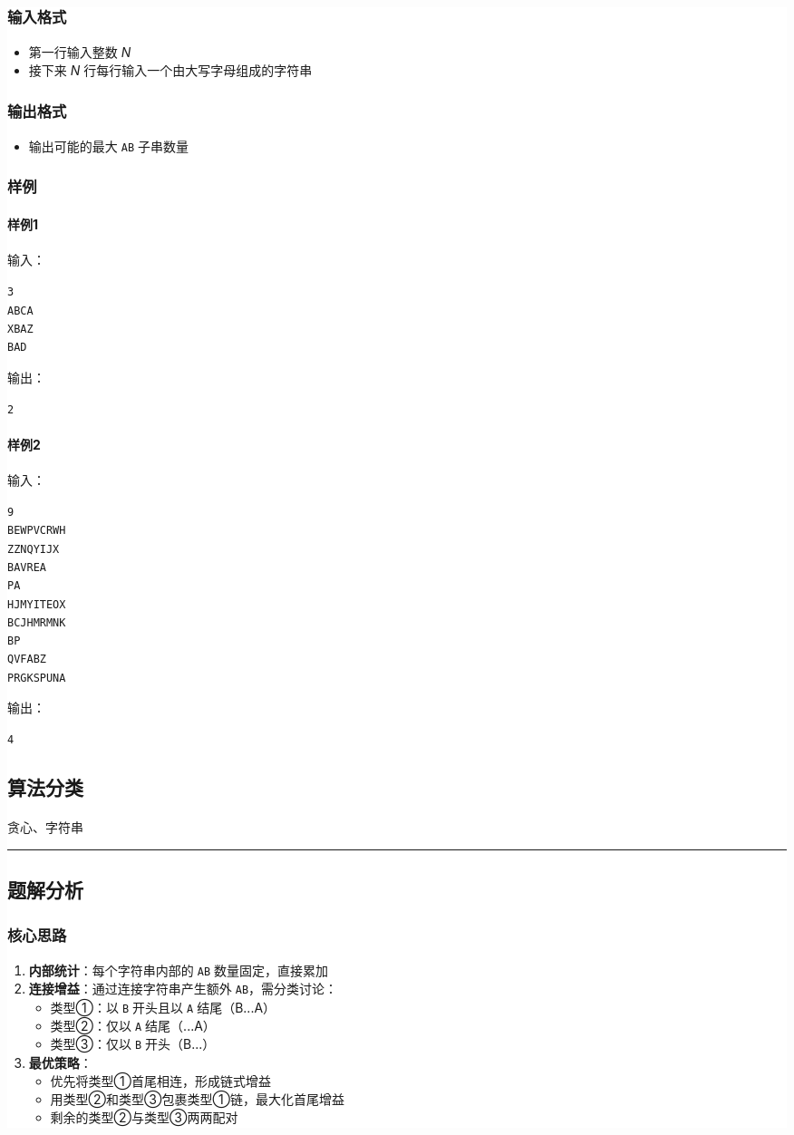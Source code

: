 ### 输入格式

- 第一行输入整数 $N$
- 接下来 $N$ 行每行输入一个由大写字母组成的字符串

### 输出格式

- 输出可能的最大 `AB` 子串数量

### 样例

#### 样例1
输入：
```
3
ABCA
XBAZ
BAD
```
输出：
```
2
```

#### 样例2
输入：
```
9
BEWPVCRWH
ZZNQYIJX
BAVREA
PA
HJMYITEOX
BCJHMRMNK
BP
QVFABZ
PRGKSPUNA
```
输出：
```
4
```

## 算法分类
贪心、字符串

---

## 题解分析

### 核心思路
1. **内部统计**：每个字符串内部的 `AB` 数量固定，直接累加
2. **连接增益**：通过连接字符串产生额外 `AB`，需分类讨论：
   - 类型①：以 `B` 开头且以 `A` 结尾（B...A）
   - 类型②：仅以 `A` 结尾（...A）
   - 类型③：仅以 `B` 开头（B...）
3. **最优策略**：
   - 优先将类型①首尾相连，形成链式增益
   - 用类型②和类型③包裹类型①链，最大化首尾增益
   - 剩余的类型②与类型③两两配对
